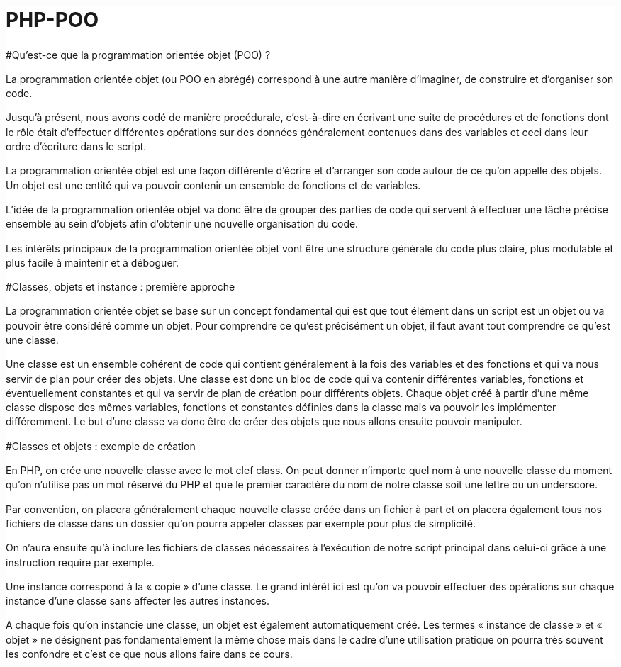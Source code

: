 # PHP-POO

#Qu’est-ce que la programmation orientée objet (POO) ?

La programmation orientée objet (ou POO en abrégé) correspond à une autre manière d’imaginer, de construire et d’organiser son code.

Jusqu’à présent, nous avons codé de manière procédurale, c’est-à-dire en écrivant une suite de procédures et de fonctions dont le rôle était d’effectuer différentes opérations sur des données généralement contenues dans des variables et ceci dans leur ordre d’écriture dans le script.


 
La programmation orientée objet est une façon différente d’écrire et d’arranger son code autour de ce qu’on appelle des objets. Un objet est une entité qui va pouvoir contenir un ensemble de fonctions et de variables.

L’idée de la programmation orientée objet va donc être de grouper des parties de code qui servent à effectuer une tâche précise ensemble au sein d’objets afin d’obtenir une nouvelle organisation du code.

Les intérêts principaux de la programmation orientée objet vont être une structure générale du code plus claire, plus modulable et plus facile à maintenir et à déboguer.

#Classes, objets et instance : première approche

La programmation orientée objet se base sur un concept fondamental qui est que tout élément dans un script est un objet ou va pouvoir être considéré comme un objet. Pour comprendre ce qu’est précisément un objet, il faut avant tout comprendre ce qu’est une classe.

Une classe est un ensemble cohérent de code qui contient généralement à la fois des variables et des fonctions et qui va nous servir de plan pour créer des objets. Une classe est donc un bloc de code qui va contenir différentes variables, fonctions et éventuellement constantes et qui va servir de plan de création pour différents objets. Chaque objet créé à partir d’une même classe dispose des mêmes variables, fonctions et constantes définies dans la classe mais va pouvoir les implémenter différemment.
Le but d’une classe va donc être de créer des objets que nous allons ensuite pouvoir manipuler.

#Classes et objets : exemple de création

En PHP, on crée une nouvelle classe avec le mot clef class. On peut donner n’importe quel nom à une nouvelle classe du moment qu’on n’utilise pas un mot réservé du PHP et que le premier caractère du nom de notre classe soit une lettre ou un underscore.

Par convention, on placera généralement chaque nouvelle classe créée dans un fichier à part et on placera également tous nos fichiers de classe dans un dossier qu’on pourra appeler classes par exemple pour plus de simplicité.

On n’aura ensuite qu’à inclure les fichiers de classes nécessaires à l’exécution de notre script principal dans celui-ci grâce à une instruction require par exemple.

Une instance correspond à la « copie » d’une classe. Le grand intérêt ici est qu’on va pouvoir effectuer des opérations sur chaque instance d’une classe sans affecter les autres instances.

A chaque fois qu’on instancie une classe, un objet est également automatiquement créé. Les termes « instance de classe » et « objet » ne désignent pas fondamentalement la même chose mais dans le cadre d’une utilisation pratique on pourra très souvent les confondre et c’est ce que nous allons faire dans ce cours.
